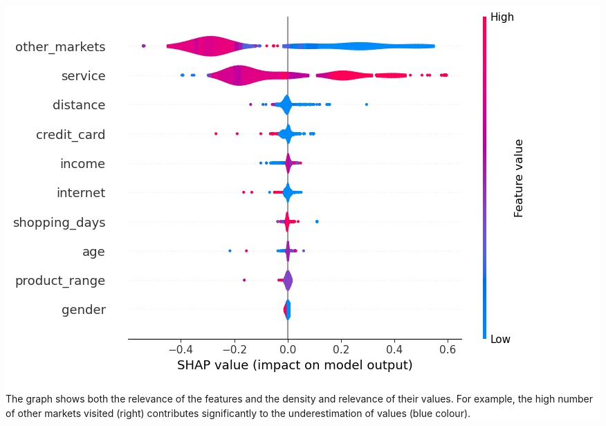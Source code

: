 ![SHAP summary plot](images/shap_summ_plot.png)


The graph shows both the relevance of the features and the density and relevance of their values. For example, the high number of other markets visited (right) contributes significantly to the underestimation of values (blue colour).

